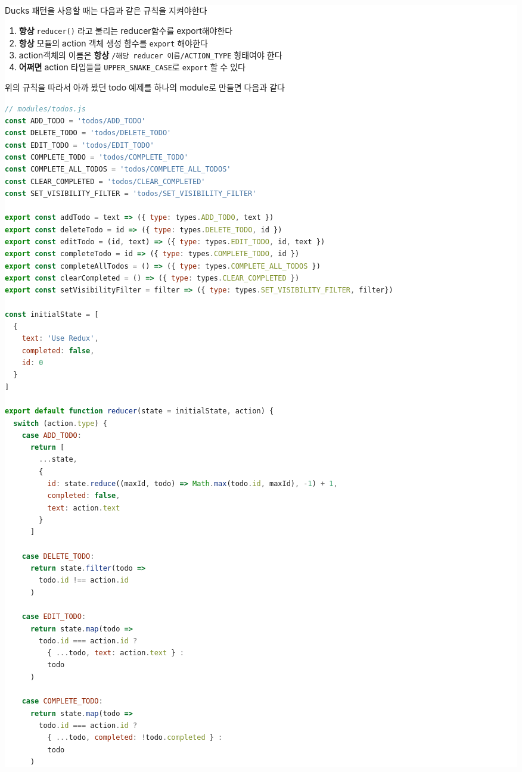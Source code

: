 Ducks 패턴을 사용할 때는 다음과 같은 규칙을 지켜야한다

1. **항상** `reducer()` 라고 불리는 reducer함수를 export해야한다
2. **항상** 모듈의 action 객체 생성 함수를 `export` 해야한다
3. action객체의 이름은 **항상** `/해당 reducer 이름/ACTION_TYPE` 형태여야 한다
4. **어쩌면** action 타입들을 `UPPER_SNAKE_CASE`로 `export` 할 수 있다

위의 규칙을 따라서 아까 봤던 todo 예제를 하나의 module로 만들면 다음과 같다

```jsx
// modules/todos.js
const ADD_TODO = 'todos/ADD_TODO'
const DELETE_TODO = 'todos/DELETE_TODO'
const EDIT_TODO = 'todos/EDIT_TODO'
const COMPLETE_TODO = 'todos/COMPLETE_TODO'
const COMPLETE_ALL_TODOS = 'todos/COMPLETE_ALL_TODOS'
const CLEAR_COMPLETED = 'todos/CLEAR_COMPLETED'
const SET_VISIBILITY_FILTER = 'todos/SET_VISIBILITY_FILTER'

export const addTodo = text => ({ type: types.ADD_TODO, text })
export const deleteTodo = id => ({ type: types.DELETE_TODO, id })
export const editTodo = (id, text) => ({ type: types.EDIT_TODO, id, text })
export const completeTodo = id => ({ type: types.COMPLETE_TODO, id })
export const completeAllTodos = () => ({ type: types.COMPLETE_ALL_TODOS })
export const clearCompleted = () => ({ type: types.CLEAR_COMPLETED })
export const setVisibilityFilter = filter => ({ type: types.SET_VISIBILITY_FILTER, filter})

const initialState = [
  {
    text: 'Use Redux',
    completed: false,
    id: 0
  }
]

export default function reducer(state = initialState, action) {
  switch (action.type) {
    case ADD_TODO:
      return [
        ...state,
        {
          id: state.reduce((maxId, todo) => Math.max(todo.id, maxId), -1) + 1,
          completed: false,
          text: action.text
        }
      ]

    case DELETE_TODO:
      return state.filter(todo =>
        todo.id !== action.id
      )

    case EDIT_TODO:
      return state.map(todo =>
        todo.id === action.id ?
          { ...todo, text: action.text } :
          todo
      )

    case COMPLETE_TODO:
      return state.map(todo =>
        todo.id === action.id ?
          { ...todo, completed: !todo.completed } :
          todo
      )
```